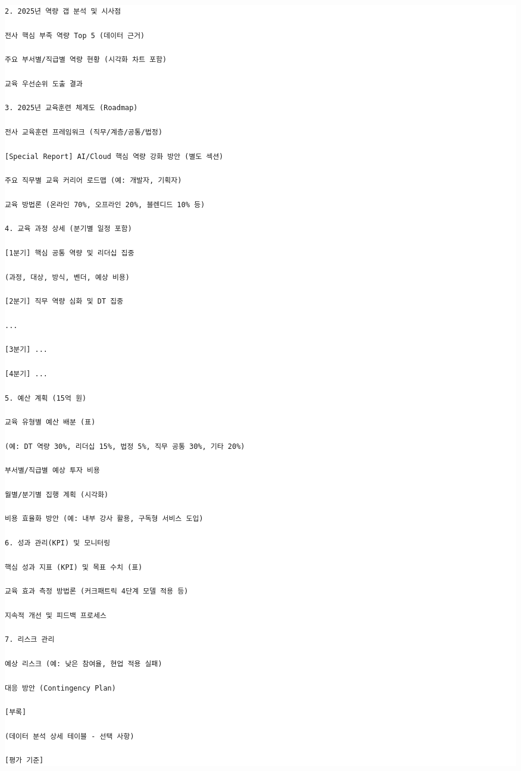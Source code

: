 ```
2. 2025년 역량 갭 분석 및 시사점

전사 핵심 부족 역량 Top 5 (데이터 근거)

주요 부서별/직급별 역량 현황 (시각화 차트 포함)

교육 우선순위 도출 결과

3. 2025년 교육훈련 체계도 (Roadmap)

전사 교육훈련 프레임워크 (직무/계층/공통/법정)

[Special Report] AI/Cloud 핵심 역량 강화 방안 (별도 섹션)

주요 직무별 교육 커리어 로드맵 (예: 개발자, 기획자)

교육 방법론 (온라인 70%, 오프라인 20%, 블렌디드 10% 등)

4. 교육 과정 상세 (분기별 일정 포함)

[1분기] 핵심 공통 역량 및 리더십 집중

(과정, 대상, 방식, 벤더, 예상 비용)

[2분기] 직무 역량 심화 및 DT 집중

...

[3분기] ...

[4분기] ...

5. 예산 계획 (15억 원)

교육 유형별 예산 배분 (표)

(예: DT 역량 30%, 리더십 15%, 법정 5%, 직무 공통 30%, 기타 20%)

부서별/직급별 예상 투자 비용

월별/분기별 집행 계획 (시각화)

비용 효율화 방안 (예: 내부 강사 활용, 구독형 서비스 도입)

6. 성과 관리(KPI) 및 모니터링

핵심 성과 지표 (KPI) 및 목표 수치 (표)

교육 효과 측정 방법론 (커크패트릭 4단계 모델 적용 등)

지속적 개선 및 피드백 프로세스

7. 리스크 관리

예상 리스크 (예: 낮은 참여율, 현업 적용 실패)

대응 방안 (Contingency Plan)

[부록]

(데이터 분석 상세 테이블 - 선택 사항)

[평가 기준]
```